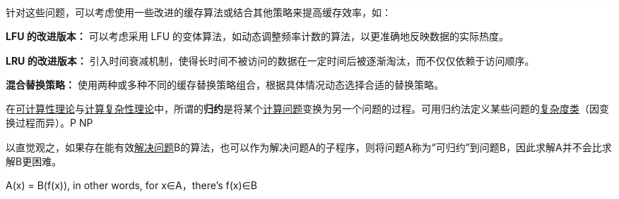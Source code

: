 针对这些问题，可以考虑使用一些改进的缓存算法或结合其他策略来提高缓存效率，如：

**LFU 的改进版本：** 可以考虑采用 LFU 的变体算法，如动态调整频率计数的算法，以更准确地反映数据的实际热度。

**LRU 的改进版本：** 引入时间衰减机制，使得长时间不被访问的数据在一定时间后被逐渐淘汰，而不仅仅依赖于访问顺序。

**混合替换策略：** 使用两种或多种不同的缓存替换策略组合，根据具体情况动态选择合适的替换策略。

 

在[可计算性理论](https://zh.wikipedia.org/wiki/%E5%8F%AF%E8%A8%88%E7%AE%97%E6%80%A7%E7%90%86%E8%AB%96)与[计算复杂性理论](https://zh.wikipedia.org/wiki/%E8%A8%88%E7%AE%97%E8%A4%87%E9%9B%9C%E6%80%A7%E7%90%86%E8%AB%96)中，所谓的**归约**是将某个[计算问题](https://zh.wikipedia.org/w/index.php?title=%E8%A8%88%E7%AE%97%E5%95%8F%E9%A1%8C&action=edit&redlink=1)变换为另一个问题的过程。可用归约法定义某些问题的[复杂度类](https://zh.wikipedia.org/wiki/%E8%A4%87%E9%9B%9C%E5%BA%A6%E9%A1%9E)（因变换过程而异）。P NP

以直觉观之，如果存在能有效[解决问题](https://zh.wikipedia.org/wiki/%E8%A7%A3%E6%B1%BA%E5%95%8F%E9%A1%8C)B的算法，也可以作为解决问题A的子程序，则将问题A称为“可归约”到问题B，因此求解A并不会比求解B更困难。

A(x) = B(f(x)), in other words, for x∈A，there’s f(x)∈B